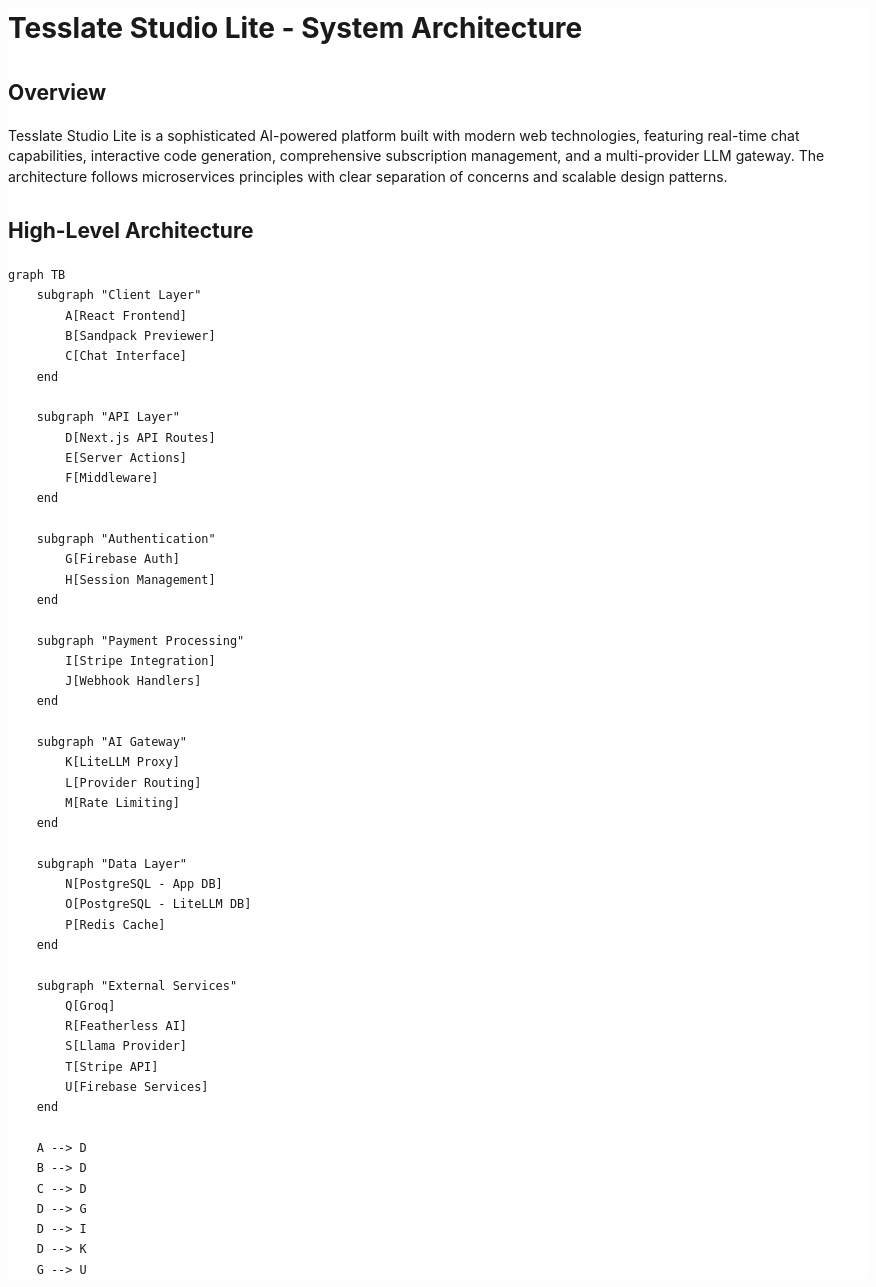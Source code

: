 # Tesslate Studio Lite - System Architecture

## Overview

Tesslate Studio Lite is a sophisticated AI-powered platform built with modern web technologies, featuring real-time chat capabilities, interactive code generation, comprehensive subscription management, and a multi-provider LLM gateway. The architecture follows microservices principles with clear separation of concerns and scalable design patterns.

## High-Level Architecture

```mermaid
graph TB
    subgraph "Client Layer"
        A[React Frontend]
        B[Sandpack Previewer]
        C[Chat Interface]
    end
    
    subgraph "API Layer"
        D[Next.js API Routes]
        E[Server Actions]
        F[Middleware]
    end
    
    subgraph "Authentication"
        G[Firebase Auth]
        H[Session Management]
    end
    
    subgraph "Payment Processing"
        I[Stripe Integration]
        J[Webhook Handlers]
    end
    
    subgraph "AI Gateway"
        K[LiteLLM Proxy]
        L[Provider Routing]
        M[Rate Limiting]
    end
    
    subgraph "Data Layer"
        N[PostgreSQL - App DB]
        O[PostgreSQL - LiteLLM DB]
        P[Redis Cache]
    end
    
    subgraph "External Services"
        Q[Groq]
        R[Featherless AI]
        S[Llama Provider]
        T[Stripe API]
        U[Firebase Services]
    end
    
    A --> D
    B --> D
    C --> D
    D --> G
    D --> I
    D --> K
    G --> U
```